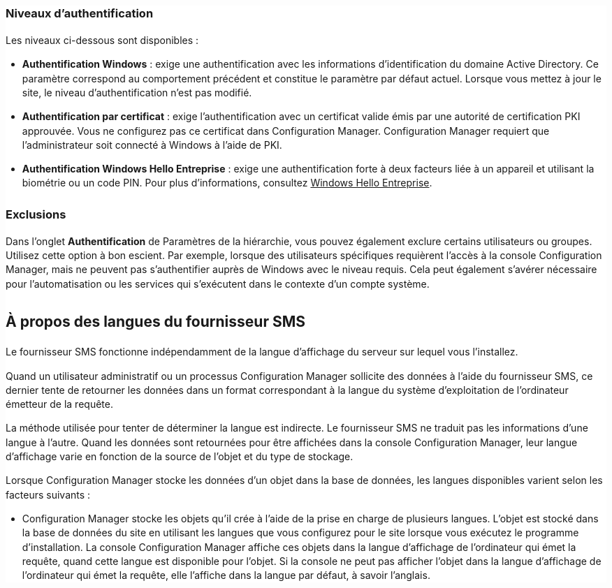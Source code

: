 
### <a name="authentication-levels"></a>Niveaux d’authentification

Les niveaux ci-dessous sont disponibles :

- **Authentification Windows** : exige une authentification avec les informations d’identification du domaine Active Directory. Ce paramètre correspond au comportement précédent et constitue le paramètre par défaut actuel. Lorsque vous mettez à jour le site, le niveau d’authentification n’est pas modifié.  

- **Authentification par certificat** : exige l’authentification avec un certificat valide émis par une autorité de certification PKI approuvée. Vous ne configurez pas ce certificat dans Configuration Manager. Configuration Manager requiert que l’administrateur soit connecté à Windows à l’aide de PKI.  

- **Authentification Windows Hello Entreprise** : exige une authentification forte à deux facteurs liée à un appareil et utilisant la biométrie ou un code PIN. Pour plus d’informations, consultez [Windows Hello Entreprise](https://docs.microsoft.com/windows/security/identity-protection/hello-for-business/hello-identity-verification).   


### <a name="exclusions"></a>Exclusions

Dans l’onglet **Authentification** de Paramètres de la hiérarchie, vous pouvez également exclure certains utilisateurs ou groupes. Utilisez cette option à bon escient. Par exemple, lorsque des utilisateurs spécifiques requièrent l’accès à la console Configuration Manager, mais ne peuvent pas s’authentifier auprès de Windows avec le niveau requis. Cela peut également s’avérer nécessaire pour l’automatisation ou les services qui s’exécutent dans le contexte d’un compte système.



##  <a name="BKMK_SMSProvLanguages"></a> À propos des langues du fournisseur SMS  

Le fournisseur SMS fonctionne indépendamment de la langue d’affichage du serveur sur lequel vous l’installez.  

Quand un utilisateur administratif ou un processus Configuration Manager sollicite des données à l’aide du fournisseur SMS, ce dernier tente de retourner les données dans un format correspondant à la langue du système d’exploitation de l’ordinateur émetteur de la requête.

La méthode utilisée pour tenter de déterminer la langue est indirecte. Le fournisseur SMS ne traduit pas les informations d’une langue à l’autre. Quand les données sont retournées pour être affichées dans la console Configuration Manager, leur langue d’affichage varie en fonction de la source de l’objet et du type de stockage.  

Lorsque Configuration Manager stocke les données d’un objet dans la base de données, les langues disponibles varient selon les facteurs suivants :  

-   Configuration Manager stocke les objets qu’il crée à l’aide de la prise en charge de plusieurs langues. L’objet est stocké dans la base de données du site en utilisant les langues que vous configurez pour le site lorsque vous exécutez le programme d’installation. La console Configuration Manager affiche ces objets dans la langue d’affichage de l’ordinateur qui émet la requête, quand cette langue est disponible pour l’objet. Si la console ne peut pas afficher l’objet dans la langue d’affichage de l’ordinateur qui émet la requête, elle l’affiche dans la langue par défaut, à savoir l’anglais.  
